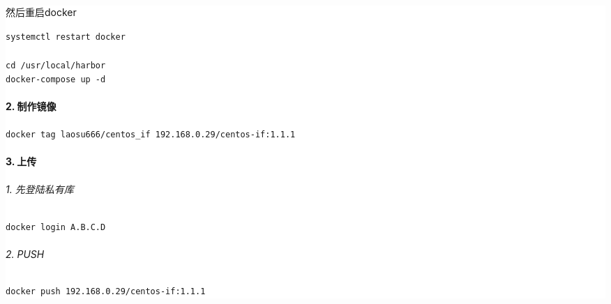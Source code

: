 然后重启docker

```
systemctl restart docker

cd /usr/local/harbor
docker-compose up -d
```

#### 2. 制作镜像

```shell
docker tag laosu666/centos_if 192.168.0.29/centos-if:1.1.1
```

#### 3. 上传

###### 1. 先登陆私有库

```
docker login A.B.C.D
```

###### 2. PUSH

```
docker push 192.168.0.29/centos-if:1.1.1
```